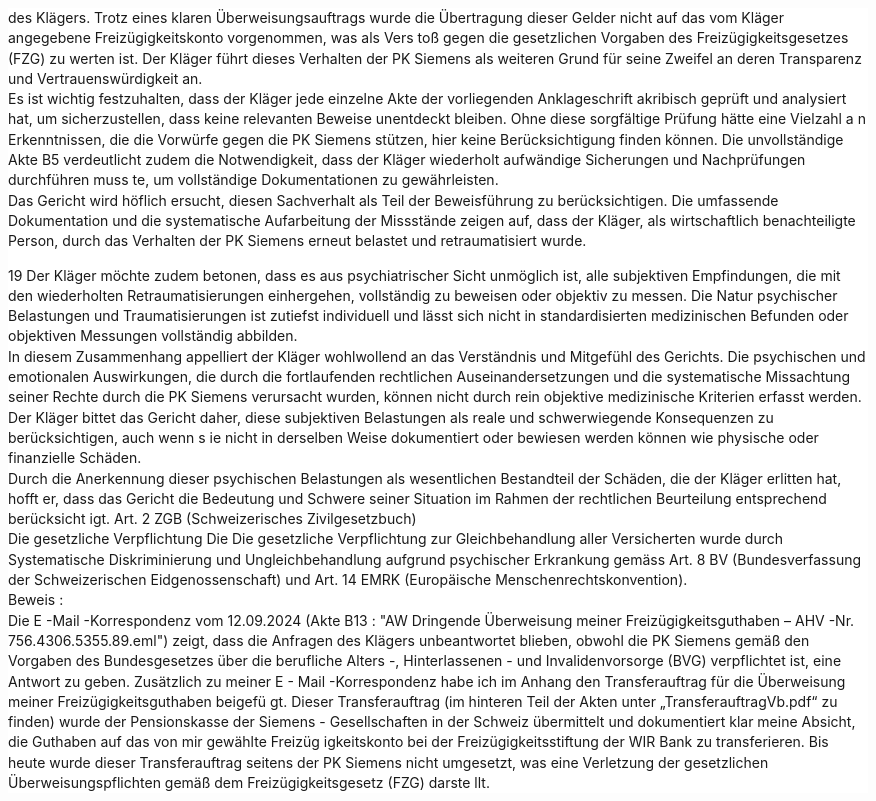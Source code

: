des Klägers. Trotz eines klaren Überweisungsauftrags wurde die Übertragung dieser 
Gelder nicht auf das vom Kläger angegebene Freizügigkeitskonto vorgenommen, was 
als Vers toß gegen die gesetzlichen Vorgaben des Freizügigkeitsgesetzes (FZG) zu 
werten ist. Der Kläger führt dieses Verhalten der PK Siemens als weiteren Grund für 
seine Zweifel an deren Transparenz und Vertrauenswürdigkeit an.  
Es ist wichtig festzuhalten, dass der Kläger jede einzelne Akte der vorliegenden 
Anklageschrift akribisch geprüft und analysiert hat, um sicherzustellen, dass keine 
relevanten Beweise unentdeckt bleiben. Ohne diese sorgfältige Prüfung hätte eine 
Vielzahl a n Erkenntnissen, die die Vorwürfe gegen die PK Siemens stützen, hier keine 
Berücksichtigung finden können. Die unvollständige Akte B5 verdeutlicht zudem die 
Notwendigkeit, dass der Kläger wiederholt aufwändige Sicherungen und 
Nachprüfungen durchführen muss te, um vollständige Dokumentationen zu 
gewährleisten.  
Das Gericht wird höflich ersucht, diesen Sachverhalt als Teil der Beweisführung zu 
berücksichtigen. Die umfassende Dokumentation und die systematische Aufarbeitung 
der Missstände zeigen auf, dass der Kläger, als wirtschaftlich benachteiligte Person, 
durch das Verhalten der PK Siemens erneut belastet und retraumatisiert wurde.  
  

19 
 Der Kläger möchte zudem betonen, dass es aus psychiatrischer Sicht unmöglich ist, 
alle subjektiven Empfindungen, die mit den wiederholten Retraumatisierungen 
einhergehen, vollständig zu beweisen oder objektiv zu messen. Die Natur psychischer 
Belastungen und Traumatisierungen ist zutiefst individuell und lässt sich nicht in 
standardisierten medizinischen Befunden oder objektiven Messungen vollständig 
abbilden.  
In diesem Zusammenhang appelliert der Kläger  wohlwollend  an das Verständnis und 
Mitgefühl des Gerichts. Die psychischen und emotionalen Auswirkungen, die durch die 
fortlaufenden rechtlichen Auseinandersetzungen und die systematische Missachtung 
seiner Rechte durch die PK Siemens verursacht wurden, können nicht durch rein 
objektive medizinische Kriterien erfasst werden. Der Kläger bittet das Gericht daher, 
diese subjektiven Belastungen als reale und schwerwiegende Konsequenzen zu 
berücksichtigen, auch wenn s ie nicht in derselben Weise dokumentiert oder bewiesen 
werden können wie physische oder finanzielle Schäden.  
Durch die Anerkennung dieser psychischen Belastungen als wesentlichen Bestandteil 
der Schäden, die der Kläger erlitten hat, hofft er, dass das Gericht die Bedeutung und 
Schwere seiner Situation im Rahmen der rechtlichen Beurteilung entsprechend 
berücksicht igt. 
Art. 2 ZGB (Schweizerisches Zivilgesetzbuch)  
Die gesetzliche Verpflichtung Die Die gesetzliche Verpflichtung zur Gleichbehandlung 
aller Versicherten wurde durch Systematische Diskriminierung und 
Ungleichbehandlung aufgrund psychischer Erkrankung gemäss Art. 8 BV 
(Bundesverfassung der Schweizerischen Eidgenossenschaft) und Art. 14 EMRK 
(Europäische Menschenrechtskonvention).  
Beweis :  
Die E -Mail -Korrespondenz vom 12.09.2024  (Akte B13 : "AW Dringende Überweisung 
meiner Freizügigkeitsguthaben – AHV -Nr. 756.4306.5355.89.eml") zeigt, dass die 
Anfragen des Klägers unbeantwortet blieben, obwohl die PK Siemens gemäß den 
Vorgaben des Bundesgesetzes über die berufliche Alters -, Hinterlassenen - und 
Invalidenvorsorge (BVG) verpflichtet ist, eine Antwort zu geben. Zusätzlich zu meiner E -
Mail -Korrespondenz habe ich im Anhang den Transferauftrag für die Überweisung 
meiner Freizügigkeitsguthaben beigefü gt. Dieser Transferauftrag (im hinteren Teil der 
Akten unter „TransferauftragVb.pdf“ zu finden) wurde der Pensionskasse der Siemens -
Gesellschaften in der Schweiz übermittelt und dokumentiert klar meine Absicht, die 
Guthaben auf das von mir gewählte Freizüg igkeitskonto bei der Freizügigkeitsstiftung 
der WIR Bank zu transferieren. Bis heute wurde dieser Transferauftrag seitens der PK 
Siemens nicht umgesetzt, was eine Verletzung der gesetzlichen Überweisungspflichten 
gemäß dem Freizügigkeitsgesetz (FZG) darste llt. 

